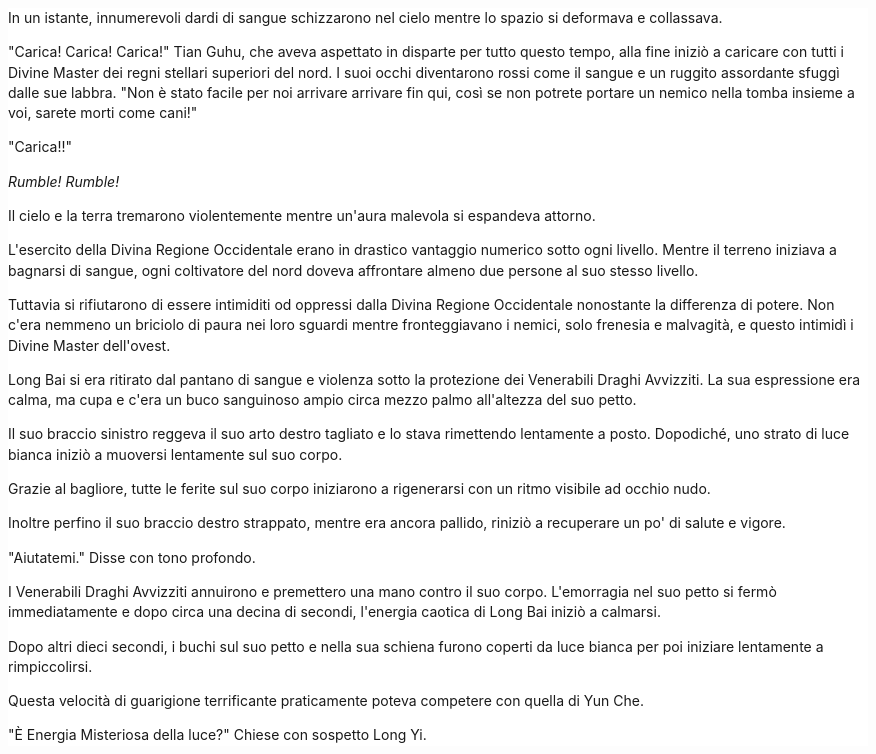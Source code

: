 
In un istante, innumerevoli dardi di sangue schizzarono nel cielo mentre lo spazio si deformava e collassava.


"Carica! Carica! Carica!" Tian Guhu, che aveva aspettato in disparte per tutto questo tempo, alla fine iniziò a caricare con tutti i Divine Master dei regni stellari superiori del nord. I suoi occhi diventarono rossi come il sangue e un ruggito assordante sfuggì dalle sue labbra. "Non è stato facile per noi arrivare arrivare fin qui, così se non potrete portare un nemico nella tomba insieme a voi, sarete morti come cani!"


"Carica!!"


<em>Rumble! Rumble!</em>


Il cielo e la terra tremarono violentemente mentre un'aura malevola si espandeva attorno.


L'esercito della Divina Regione Occidentale erano in drastico vantaggio numerico sotto ogni livello. Mentre il terreno iniziava a bagnarsi di sangue, ogni coltivatore del nord doveva affrontare almeno due persone al suo stesso livello.


Tuttavia si rifiutarono di essere intimiditi od oppressi dalla Divina Regione Occidentale nonostante la differenza di potere. Non c'era nemmeno un briciolo di paura nei loro sguardi mentre fronteggiavano i nemici, solo frenesia e malvagità, e questo intimidì i Divine Master dell'ovest.


Long Bai si era ritirato dal pantano di sangue e violenza sotto la protezione dei Venerabili Draghi Avvizziti. La sua espressione era calma, ma cupa e c'era un buco sanguinoso ampio circa mezzo palmo all'altezza del suo petto.


Il suo braccio sinistro reggeva il suo arto destro tagliato e lo stava rimettendo lentamente a posto. Dopodiché, uno strato di luce bianca iniziò a muoversi lentamente sul suo corpo.


Grazie al bagliore, tutte le ferite sul suo corpo iniziarono a rigenerarsi con un ritmo visibile ad occhio nudo.


Inoltre perfino il suo braccio destro strappato, mentre era ancora pallido, riniziò a recuperare un po' di salute e vigore.


"Aiutatemi." Disse con tono profondo.


I Venerabili Draghi Avvizziti annuirono e premettero una mano contro il suo corpo. L'emorragia nel suo petto si fermò immediatamente e dopo circa una decina di secondi, l'energia caotica di Long Bai iniziò a calmarsi.


Dopo altri dieci secondi, i buchi sul suo petto e nella sua schiena furono coperti da luce bianca per poi iniziare lentamente a rimpiccolirsi.


Questa velocità di guarigione terrificante praticamente poteva competere con quella di Yun Che.


"È Energia Misteriosa della luce?" Chiese con sospetto Long Yi.
